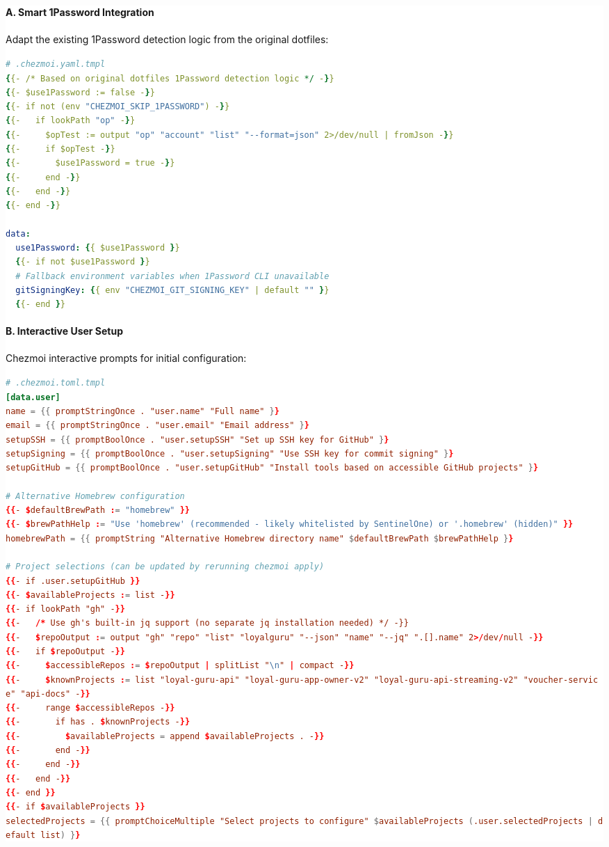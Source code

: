 #### A. Smart 1Password Integration
Adapt the existing 1Password detection logic from the original dotfiles:

```yaml
# .chezmoi.yaml.tmpl
{{- /* Based on original dotfiles 1Password detection logic */ -}}
{{- $use1Password := false -}}
{{- if not (env "CHEZMOI_SKIP_1PASSWORD") -}}
{{-   if lookPath "op" -}}
{{-     $opTest := output "op" "account" "list" "--format=json" 2>/dev/null | fromJson -}}
{{-     if $opTest -}}
{{-       $use1Password = true -}}
{{-     end -}}
{{-   end -}}
{{- end -}}

data:
  use1Password: {{ $use1Password }}
  {{- if not $use1Password }}
  # Fallback environment variables when 1Password CLI unavailable
  gitSigningKey: {{ env "CHEZMOI_GIT_SIGNING_KEY" | default "" }}
  {{- end }}
```

#### B. Interactive User Setup
Chezmoi interactive prompts for initial configuration:

```toml
# .chezmoi.toml.tmpl
[data.user]
name = {{ promptStringOnce . "user.name" "Full name" }}
email = {{ promptStringOnce . "user.email" "Email address" }}
setupSSH = {{ promptBoolOnce . "user.setupSSH" "Set up SSH key for GitHub" }}
setupSigning = {{ promptBoolOnce . "user.setupSigning" "Use SSH key for commit signing" }}
setupGitHub = {{ promptBoolOnce . "user.setupGitHub" "Install tools based on accessible GitHub projects" }}

# Alternative Homebrew configuration
{{- $defaultBrewPath := "homebrew" }}
{{- $brewPathHelp := "Use 'homebrew' (recommended - likely whitelisted by SentinelOne) or '.homebrew' (hidden)" }}
homebrewPath = {{ promptString "Alternative Homebrew directory name" $defaultBrewPath $brewPathHelp }}

# Project selections (can be updated by rerunning chezmoi apply)
{{- if .user.setupGitHub }}
{{- $availableProjects := list -}}
{{- if lookPath "gh" -}}
{{-   /* Use gh's built-in jq support (no separate jq installation needed) */ -}}
{{-   $repoOutput := output "gh" "repo" "list" "loyalguru" "--json" "name" "--jq" ".[].name" 2>/dev/null -}}
{{-   if $repoOutput -}}
{{-     $accessibleRepos := $repoOutput | splitList "\n" | compact -}}
{{-     $knownProjects := list "loyal-guru-api" "loyal-guru-app-owner-v2" "loyal-guru-api-streaming-v2" "voucher-service" "api-docs" -}}
{{-     range $accessibleRepos -}}
{{-       if has . $knownProjects -}}
{{-         $availableProjects = append $availableProjects . -}}
{{-       end -}}
{{-     end -}}
{{-   end -}}
{{- end }}
{{- if $availableProjects }}
selectedProjects = {{ promptChoiceMultiple "Select projects to configure" $availableProjects (.user.selectedProjects | default list) }}
```